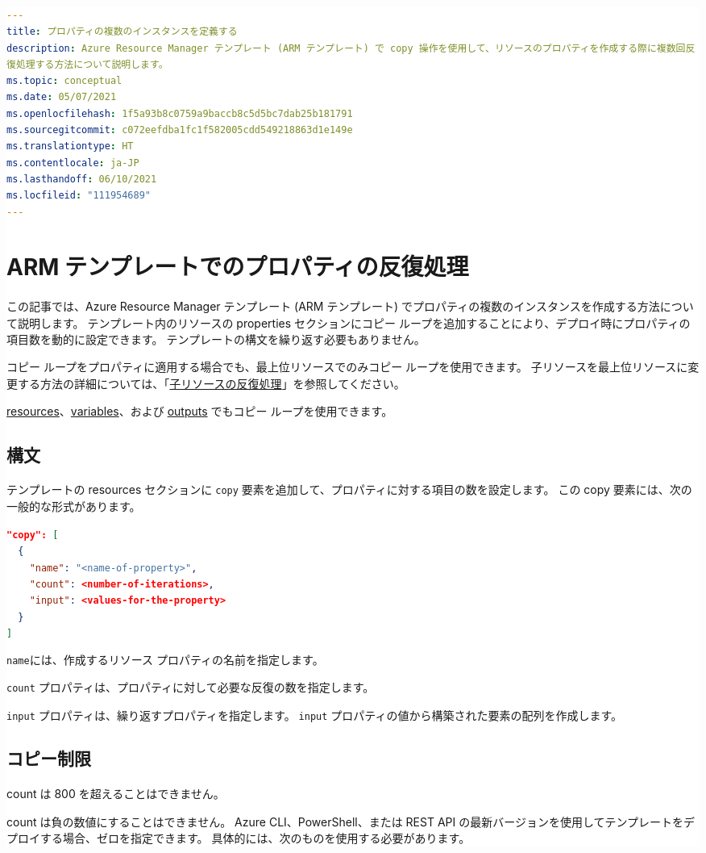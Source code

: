 ```yaml
---
title: プロパティの複数のインスタンスを定義する
description: Azure Resource Manager テンプレート (ARM テンプレート) で copy 操作を使用して、リソースのプロパティを作成する際に複数回反復処理する方法について説明します。
ms.topic: conceptual
ms.date: 05/07/2021
ms.openlocfilehash: 1f5a93b8c0759a9baccb8c5d5bc7dab25b181791
ms.sourcegitcommit: c072eefdba1fc1f582005cdd549218863d1e149e
ms.translationtype: HT
ms.contentlocale: ja-JP
ms.lasthandoff: 06/10/2021
ms.locfileid: "111954689"
---
```

# <a name="property-iteration-in-arm-templates"></a>ARM テンプレートでのプロパティの反復処理

この記事では、Azure Resource Manager テンプレート (ARM テンプレート) でプロパティの複数のインスタンスを作成する方法について説明します。 テンプレート内のリソースの properties セクションにコピー ループを追加することにより、デプロイ時にプロパティの項目数を動的に設定できます。 テンプレートの構文を繰り返す必要もありません。

コピー ループをプロパティに適用する場合でも、最上位リソースでのみコピー ループを使用できます。 子リソースを最上位リソースに変更する方法の詳細については、「[子リソースの反復処理](copy-resources.md#iteration-for-a-child-resource)」を参照してください。

[resources](copy-resources.md)、[variables](copy-variables.md)、および [outputs](copy-outputs.md) でもコピー ループを使用できます。

## <a name="syntax"></a>構文

テンプレートの resources セクションに `copy` 要素を追加して、プロパティに対する項目の数を設定します。 この copy 要素には、次の一般的な形式があります。

```json
"copy": [
  {
    "name": "<name-of-property>",
    "count": <number-of-iterations>,
    "input": <values-for-the-property>
  }
]
```

`name`には、作成するリソース プロパティの名前を指定します。

`count` プロパティは、プロパティに対して必要な反復の数を指定します。

`input` プロパティは、繰り返すプロパティを指定します。 `input` プロパティの値から構築された要素の配列を作成します。

## <a name="copy-limits"></a>コピー制限

count は 800 を超えることはできません。

count は負の数値にすることはできません。 Azure CLI、PowerShell、または REST API の最新バージョンを使用してテンプレートをデプロイする場合、ゼロを指定できます。 具体的には、次のものを使用する必要があります。
